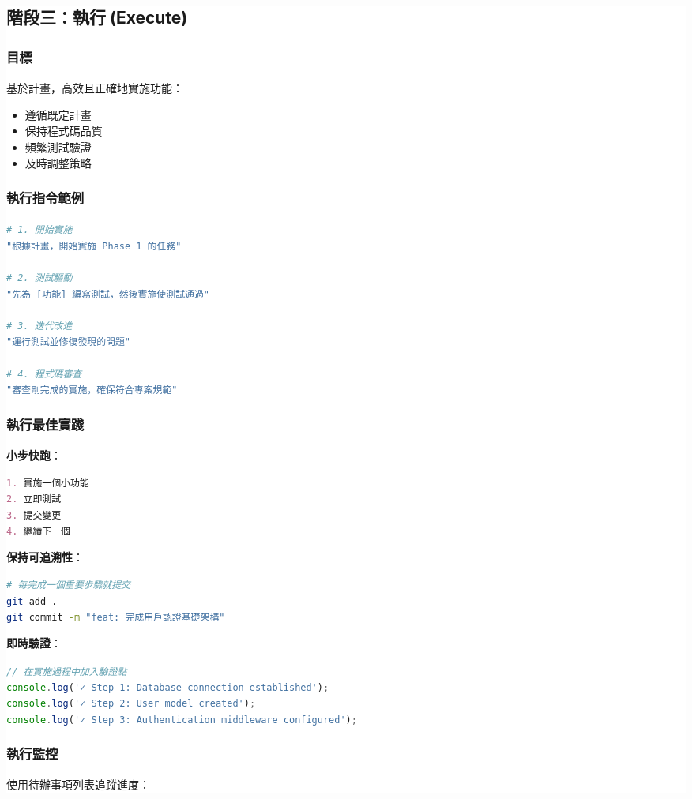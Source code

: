 ## 階段三：執行 (Execute)

### 目標
基於計畫，高效且正確地實施功能：
- 遵循既定計畫
- 保持程式碼品質
- 頻繁測試驗證
- 及時調整策略

### 執行指令範例

```bash
# 1. 開始實施
"根據計畫，開始實施 Phase 1 的任務"

# 2. 測試驅動
"先為 [功能] 編寫測試，然後實施使測試通過"

# 3. 迭代改進
"運行測試並修復發現的問題"

# 4. 程式碼審查
"審查剛完成的實施，確保符合專案規範"
```

### 執行最佳實踐

**小步快跑**：
```markdown
1. 實施一個小功能
2. 立即測試
3. 提交變更
4. 繼續下一個
```

**保持可追溯性**：
```bash
# 每完成一個重要步驟就提交
git add .
git commit -m "feat: 完成用戶認證基礎架構"
```

**即時驗證**：
```javascript
// 在實施過程中加入驗證點
console.log('✓ Step 1: Database connection established');
console.log('✓ Step 2: User model created');
console.log('✓ Step 3: Authentication middleware configured');
```

### 執行監控

使用待辦事項列表追蹤進度：
